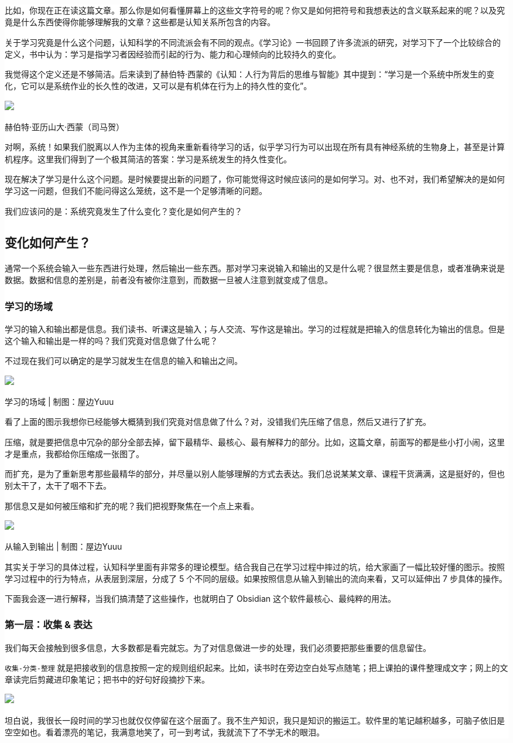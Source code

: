 比如，你现在正在读这篇文章。那么你是如何看懂屏幕上的这些文字符号的呢？你又是如何把符号和我想表达的含义联系起来的呢？以及究竟是什么东西使得你能够理解我的文章？这些都是认知关系所包含的内容。

关于学习究竟是什么这个问题，认知科学的不同流派会有不同的观点。《学习论》一书回顾了许多流派的研究，对学习下了一个比较综合的定义，书中认为：学习是指学习者因经验而引起的行为、能力和心理倾向的比较持久的变化。

我觉得这个定义还是不够简洁。后来读到了赫伯特·西蒙的《认知：人行为背后的思维与智能》其中提到：“学习是一个系统中所发生的变化，它可以是系统作业的长久性的改进，又可以是有机体在行为上的持久性的变化”。

![](https://image.cubox.pro/article/2022030223023264711/45190.jpg)

赫伯特·亚历山大·西蒙（司马贺）

对啊，系统！如果我们脱离以人作为主体的视角来重新看待学习的话，似乎学习行为可以出现在所有具有神经系统的生物身上，甚至是计算机程序。这里我们得到了一个极其简洁的答案：学习是系统发生的持久性变化。

现在解决了学习是什么这个问题。是时候要提出新的问题了，你可能觉得这时候应该问的是如何学习。对、也不对，我们希望解决的是如何学习这一问题，但我们不能问得这么笼统，这不是一个足够清晰的问题。

我们应该问的是：系统究竟发生了什么变化？变化是如何产生的？

## 变化如何产生？

通常一个系统会输入一些东西进行处理，然后输出一些东西。那对学习来说输入和输出的又是什么呢？很显然主要是信息，或者准确来说是数据。数据和信息的差别是，前者没有被你注意到，而数据一旦被人注意到就变成了信息。

### 学习的场域

学习的输入和输出都是信息。我们读书、听课这是输入；与人交流、写作这是输出。学习的过程就是把输入的信息转化为输出的信息。但是这个输入和输出是一样的吗？我们究竟对信息做了什么呢？

不过现在我们可以确定的是学习就发生在信息的输入和输出之间。

![](https://image.cubox.pro/article/2022030223023280720/70420.jpg)

学习的场域 | 制图：屋边Yuuu

看了上面的图示我想你已经能够大概猜到我们究竟对信息做了什么？对，没错我们先压缩了信息，然后又进行了扩充。

压缩，就是要把信息中冗杂的部分全部去掉，留下最精华、最核心、最有解释力的部分。比如，这篇文章，前面写的都是些小打小闹，这里才是重点，我都给你压缩成一张图了。

而扩充，是为了重新思考那些最精华的部分，并尽量以别人能够理解的方式去表达。我们总说某某文章、课程干货满满，这是挺好的，但也别太干了，太干了咽不下去。

那信息又是如何被压缩和扩充的呢？我们把视野聚焦在一个点上来看。

![](https://image.cubox.pro/article/2022030223023370377/51373.jpg)

从输入到输出 | 制图：屋边Yuuu

其实关于学习的具体过程，认知科学里面有非常多的理论模型。结合我自己在学习过程中摔过的坑，给大家画了一幅比较好懂的图示。按照学习过程中的行为特点，从表层到深层，分成了 5 个不同的层级。如果按照信息从输入到输出的流向来看，又可以延伸出 7 步具体的操作。

下面我会逐一进行解释，当我们搞清楚了这些操作，也就明白了 Obsidian 这个软件最核心、最纯粹的用法。

### 第一层：收集 & 表达

我们每天会接触到很多信息，大多数都是看完就忘。为了对信息做进一步的处理，我们必须要把那些重要的信息留住。

`收集-分类-整理` 就是把接收到的信息按照一定的规则组织起来。比如，读书时在旁边空白处写点随笔；把上课拍的课件整理成文字；网上的文章读完后剪藏进印象笔记；把书中的好句好段摘抄下来。

![](https://image.cubox.pro/article/2022030223023326082/18490.jpg)

坦白说，我很长一段时间的学习也就仅仅停留在这个层面了。我不生产知识，我只是知识的搬运工。软件里的笔记越积越多，可脑子依旧是空空如也。看着漂亮的笔记，我满意地笑了，可一到考试，我就流下了不学无术的眼泪。
